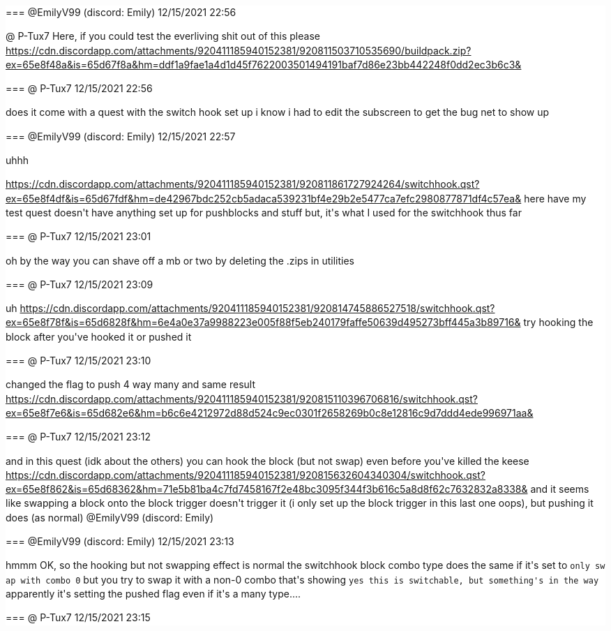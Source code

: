 === @EmilyV99 (discord: Emily) 12/15/2021 22:56

@ P-Tux7 Here, if you could test the everliving shit out of this please
https://cdn.discordapp.com/attachments/920411185940152381/920811503710535690/buildpack.zip?ex=65e8f48a&is=65d67f8a&hm=ddf1a9fae1a4d1d45f7622003501494191baf7d86e23bb442248f0dd2ec3b6c3&

=== @ P-Tux7 12/15/2021 22:56

does it come with a quest with the switch hook set up
i know i had to edit the subscreen to get the bug net to show up

=== @EmilyV99 (discord: Emily) 12/15/2021 22:57

uhhh

https://cdn.discordapp.com/attachments/920411185940152381/920811861727924264/switchhook.qst?ex=65e8f4df&is=65d67fdf&hm=de42967bdc252cb5adaca539231bf4e29b2e5477ca7efc2980877871df4c57ea&
here have my test quest
doesn't have anything set up for pushblocks and stuff
but, it's what I used for the switchhook thus far

=== @ P-Tux7 12/15/2021 23:01

oh by the way
you can shave off a mb or two by deleting the .zips in utilities

=== @ P-Tux7 12/15/2021 23:09

uh
https://cdn.discordapp.com/attachments/920411185940152381/920814745886527518/switchhook.qst?ex=65e8f78f&is=65d6828f&hm=6e4a0e37a9988223e005f88f5eb240179faffe50639d495273bff445a3b89716&
try hooking the block after you've hooked it or pushed it

=== @ P-Tux7 12/15/2021 23:10

changed the flag to push 4 way many and same result
https://cdn.discordapp.com/attachments/920411185940152381/920815110396706816/switchhook.qst?ex=65e8f7e6&is=65d682e6&hm=b6c6e4212972d88d524c9ec0301f2658269b0c8e12816c9d7ddd4ede996971aa&

=== @ P-Tux7 12/15/2021 23:12

and in this quest (idk about the others) you can hook the block (but not swap) even before you've killed the keese
https://cdn.discordapp.com/attachments/920411185940152381/920815632604340304/switchhook.qst?ex=65e8f862&is=65d68362&hm=71e5b81ba4c7fd7458167f2e48bc3095f344f3b616c5a8d8f62c7632832a8338&
and it seems like swapping a block onto the block trigger doesn't trigger it (i only set up the block trigger in this last one oops), but pushing it does (as normal)
@EmilyV99 (discord: Emily)

=== @EmilyV99 (discord: Emily) 12/15/2021 23:13

hmmm
OK, so the hooking but not swapping effect is normal
the switchhook block combo type does the same if it's set to `only swap with combo 0` but you try to swap it with a non-0 combo
that's showing `yes this is switchable, but something's in the way`
apparently it's setting the pushed flag even if it's a many type....

=== @ P-Tux7 12/15/2021 23:15

